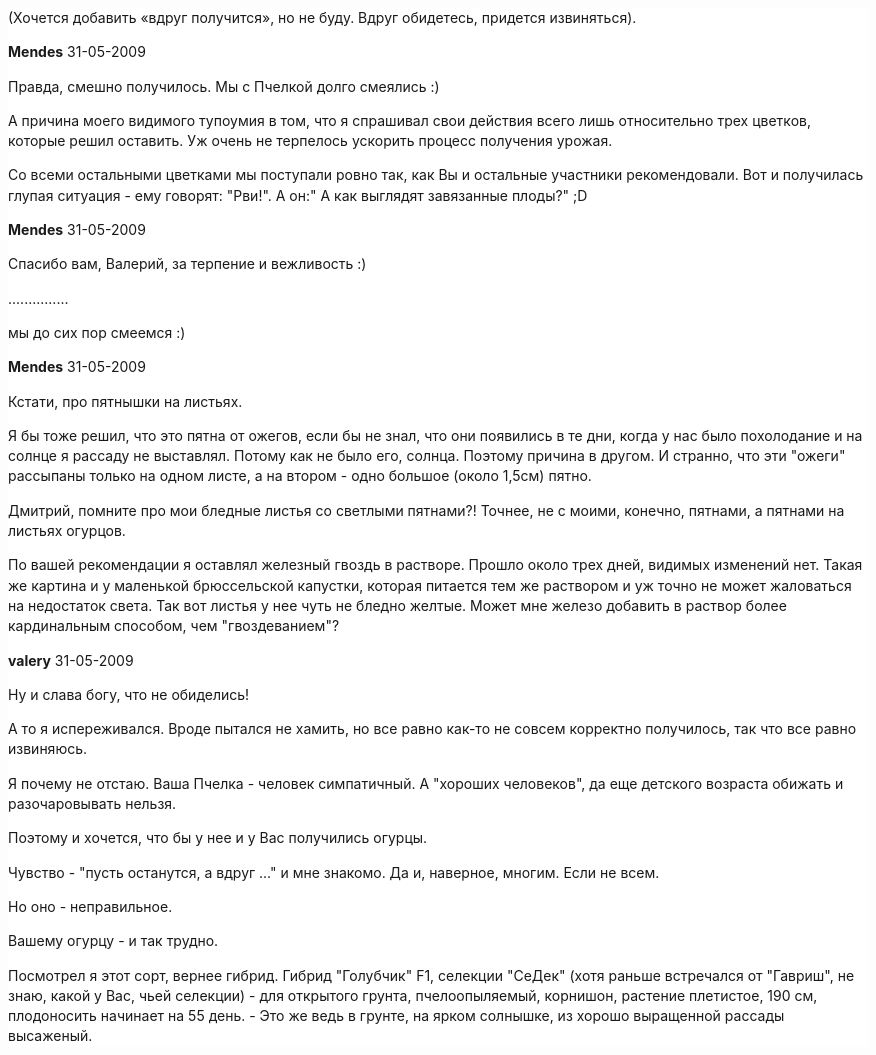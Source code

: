 (Хочется добавить «вдруг получится», но не буду. Вдруг обидетесь, придется извиняться).


**Mendes** 31-05-2009

 Правда, смешно получилось. Мы с Пчелкой долго смеялись :)

А причина моего видимого тупоумия в том, что я спрашивал свои действия всего лишь относительно трех цветков, которые решил оставить. Уж очень не терпелось ускорить процесс получения урожая. 

Со всеми остальными цветками мы поступали ровно так, как Вы и остальные участники рекомендовали. Вот и получилась глупая ситуация - ему говорят: "Рви!". А он:" А как выглядят завязанные плоды?" ;D


**Mendes** 31-05-2009

Спасибо вам, Валерий, за терпение и вежливость :)

...............

мы до сих пор смеемся :)


**Mendes** 31-05-2009

 Кстати, про пятнышки на листьях. 

Я бы тоже решил, что это пятна от ожегов, если бы не знал, что они появились в те дни, когда у нас было похолодание и на солнце я рассаду не выставлял. Потому как не было его, солнца. Поэтому причина в другом. И странно, что эти "ожеги" рассыпаны только на одном листе, а на втором - одно большое (около 1,5см) пятно.

Дмитрий, помните про мои бледные листья со светлыми пятнами?! Точнее, не с моими, конечно, пятнами, а пятнами на листьях огурцов. 

По вашей рекомендации я оставлял железный гвоздь в растворе. Прошло около трех дней, видимых изменений нет. Такая же картина и у маленькой брюссельской капустки, которая питается тем же раствором и уж точно не может жаловаться на недостаток света. Так вот листья у нее чуть не бледно желтые. Может мне железо добавить в раствор более кардинальным способом, чем "гвоздеванием"?


**valery** 31-05-2009

Ну и слава богу, что не обиделись!

А то я испереживался. Вроде пытался не хамить, но все равно как-то не совсем корректно получилось, так что все равно извиняюсь.

Я почему не отстаю. Ваша Пчелка - человек симпатичный. А "хороших человеков", да еще детского возраста обижать и разочаровывать нельзя.

Поэтому и хочется, что бы у нее и у Вас получились огурцы.

Чувство - "пусть останутся, а вдруг ..." и мне знакомо. Да и, наверное, многим. Если не всем.

Но оно - неправильное.

Вашему огурцу - и так трудно. 

Посмотрел я этот сорт, вернее гибрид. Гибрид "Голубчик" F1, селекции "СеДек" (хотя раньше встречался от "Гавриш", не знаю, какой у Вас, чьей селекции) - для открытого грунта, пчелоопыляемый, корнишон, растение плетистое, 190 см, плодоносить начинает на 55 день. - Это же ведь в грунте, на ярком солнышке, из хорошо выращенной рассады высаженый.
